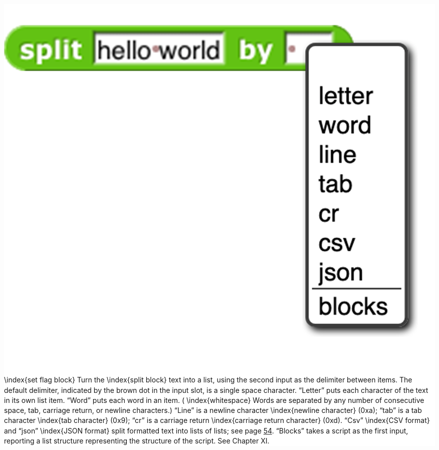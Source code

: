 ![image155.png](assets/image155.png)   \index{set flag block} Turn the \index{split block} text into a list,
using the second input as the delimiter between items. The default
delimiter, indicated by the brown dot in the input slot, is a single
space character. “Letter” puts each character of the text in its own
list item. “Word” puts each word in an item. ( \index{whitespace} Words
are separated by any number of consecutive space, tab, carriage return,
or newline characters.) “Line” is a newline character \index{newline
character} (0xa); “tab” is a tab character \index{tab character} (0x9);
“cr” is a carriage return \index{carriage return character} (0xd). “Csv”
\index{CSV format} and “json” \index{JSON format} split formatted text
into lists of lists; see page [54](#comma-separated-values). “Blocks”
takes a script as the first input, reporting a list structure
representing the structure of the script. See Chapter XI.
